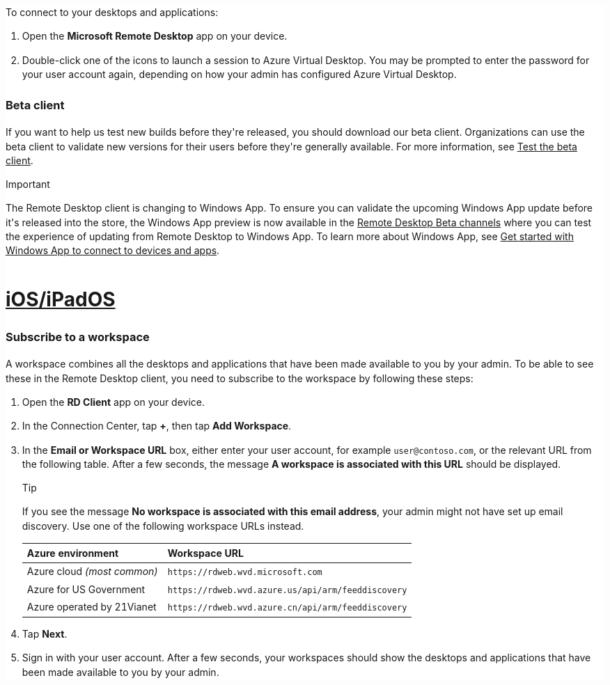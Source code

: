 To connect to your desktops and applications:

1. Open the **Microsoft Remote Desktop** app on your device.

1. Double-click one of the icons to launch a session to Azure Virtual Desktop. You may be prompted to enter the password for your user account again, depending on how your admin has configured Azure Virtual Desktop.

### Beta client

If you want to help us test new builds before they're released, you should download our beta client. Organizations can use the beta client to validate new versions for their users before they're generally available. For more information, see [Test the beta client](client-features-macos.md#test-the-beta-client).

> [!IMPORTANT]
> The Remote Desktop client is changing to Windows App. To ensure you can validate the upcoming Windows App update before it's released into the store, the Windows App preview is now available in the [Remote Desktop Beta channels](client-features-macos.md#test-the-beta-client) where you can test the experience of updating from Remote Desktop to Windows App. To learn more about Windows App, see [Get started with Windows App to connect to devices and apps](/windows-app/get-started-connect-devices-desktops-apps).

# [iOS/iPadOS](#tab/ios-ipados)

### Subscribe to a workspace

A workspace combines all the desktops and applications that have been made available to you by your admin. To be able to see these in the Remote Desktop client, you need to subscribe to the workspace by following these steps:

1. Open the **RD Client** app on your device.

1. In the Connection Center, tap **+**, then tap **Add Workspace**.

1. In the **Email or Workspace URL** box, either enter your user account, for example `user@contoso.com`, or the relevant URL from the following table. After a few seconds, the message **A workspace is associated with this URL** should be displayed.

   > [!TIP]
   > If you see the message **No workspace is associated with this email address**, your admin might not have set up email discovery. Use one of the following workspace URLs instead.

   | Azure environment | Workspace URL |
   |--|--|
   | Azure cloud *(most common)* | `https://rdweb.wvd.microsoft.com` |
   | Azure for US Government | `https://rdweb.wvd.azure.us/api/arm/feeddiscovery` |
   | Azure operated by 21Vianet | `https://rdweb.wvd.azure.cn/api/arm/feeddiscovery` |

1. Tap **Next**.

1. Sign in with your user account. After a few seconds, your workspaces should show the desktops and applications that have been made available to you by your admin.
